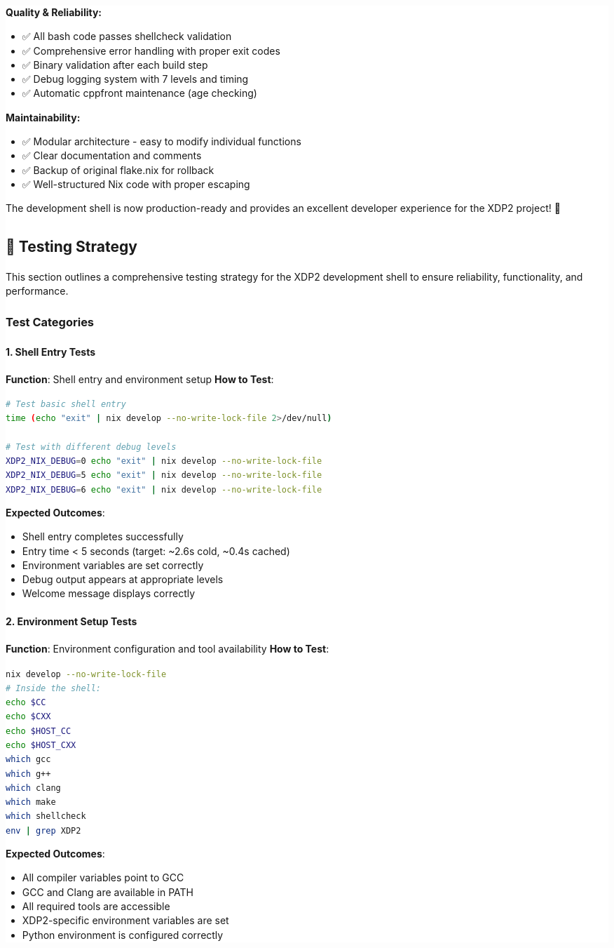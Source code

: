 **Quality & Reliability:**
- ✅ All bash code passes shellcheck validation
- ✅ Comprehensive error handling with proper exit codes
- ✅ Binary validation after each build step
- ✅ Debug logging system with 7 levels and timing
- ✅ Automatic cppfront maintenance (age checking)

**Maintainability:**
- ✅ Modular architecture - easy to modify individual functions
- ✅ Clear documentation and comments
- ✅ Backup of original flake.nix for rollback
- ✅ Well-structured Nix code with proper escaping

The development shell is now production-ready and provides an excellent developer experience for the XDP2 project! 🎯

## 🧪 Testing Strategy

This section outlines a comprehensive testing strategy for the XDP2 development shell to ensure reliability, functionality, and performance.

### Test Categories

#### 1. Shell Entry Tests
**Function**: Shell entry and environment setup
**How to Test**:
```bash
# Test basic shell entry
time (echo "exit" | nix develop --no-write-lock-file 2>/dev/null)

# Test with different debug levels
XDP2_NIX_DEBUG=0 echo "exit" | nix develop --no-write-lock-file
XDP2_NIX_DEBUG=5 echo "exit" | nix develop --no-write-lock-file
XDP2_NIX_DEBUG=6 echo "exit" | nix develop --no-write-lock-file
```
**Expected Outcomes**:
- Shell entry completes successfully
- Entry time < 5 seconds (target: ~2.6s cold, ~0.4s cached)
- Environment variables are set correctly
- Debug output appears at appropriate levels
- Welcome message displays correctly

#### 2. Environment Setup Tests
**Function**: Environment configuration and tool availability
**How to Test**:
```bash
nix develop --no-write-lock-file
# Inside the shell:
echo $CC
echo $CXX
echo $HOST_CC
echo $HOST_CXX
which gcc
which g++
which clang
which make
which shellcheck
env | grep XDP2
```
**Expected Outcomes**:
- All compiler variables point to GCC
- GCC and Clang are available in PATH
- All required tools are accessible
- XDP2-specific environment variables are set
- Python environment is configured correctly